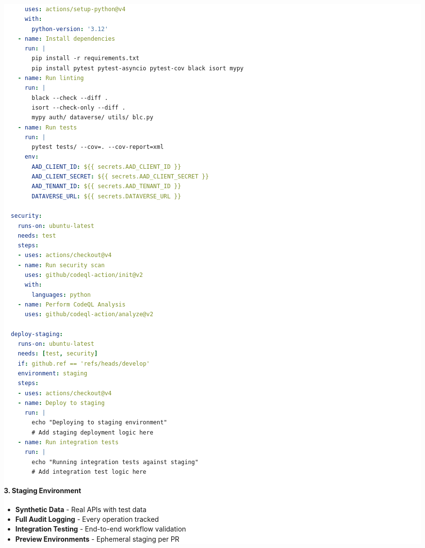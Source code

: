 ```yaml
      uses: actions/setup-python@v4
      with:
        python-version: '3.12'
    - name: Install dependencies
      run: |
        pip install -r requirements.txt
        pip install pytest pytest-asyncio pytest-cov black isort mypy
    - name: Run linting
      run: |
        black --check --diff .
        isort --check-only --diff .
        mypy auth/ dataverse/ utils/ blc.py
    - name: Run tests
      run: |
        pytest tests/ --cov=. --cov-report=xml
      env:
        AAD_CLIENT_ID: ${{ secrets.AAD_CLIENT_ID }}
        AAD_CLIENT_SECRET: ${{ secrets.AAD_CLIENT_SECRET }}
        AAD_TENANT_ID: ${{ secrets.AAD_TENANT_ID }}
        DATAVERSE_URL: ${{ secrets.DATAVERSE_URL }}

  security:
    runs-on: ubuntu-latest
    needs: test
    steps:
    - uses: actions/checkout@v4
    - name: Run security scan
      uses: github/codeql-action/init@v2
      with:
        languages: python
    - name: Perform CodeQL Analysis
      uses: github/codeql-action/analyze@v2

  deploy-staging:
    runs-on: ubuntu-latest
    needs: [test, security]
    if: github.ref == 'refs/heads/develop'
    environment: staging
    steps:
    - uses: actions/checkout@v4
    - name: Deploy to staging
      run: |
        echo "Deploying to staging environment"
        # Add staging deployment logic here
    - name: Run integration tests
      run: |
        echo "Running integration tests against staging"
        # Add integration test logic here
```

#### **3. Staging Environment**
- **Synthetic Data** - Real APIs with test data
- **Full Audit Logging** - Every operation tracked
- **Integration Testing** - End-to-end workflow validation
- **Preview Environments** - Ephemeral staging per PR
